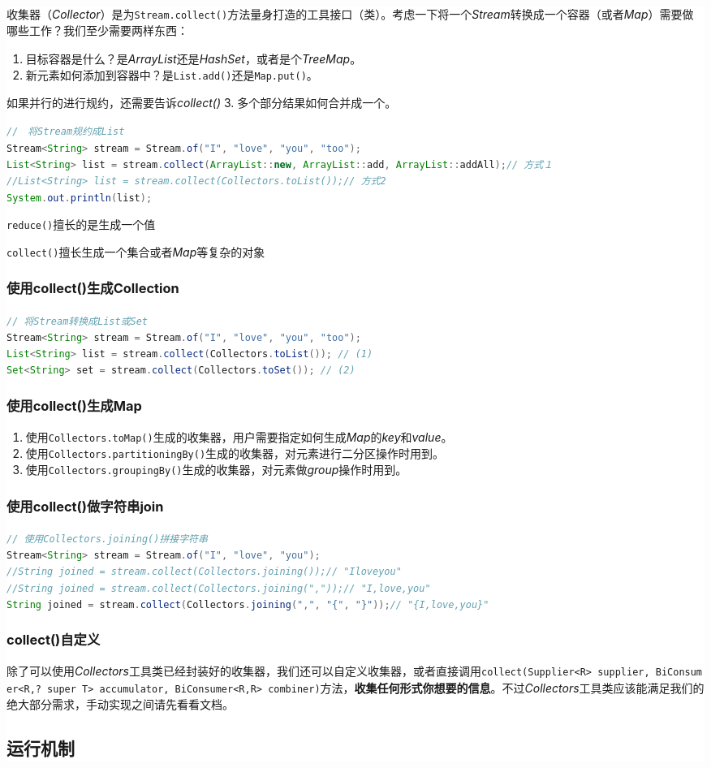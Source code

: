 收集器（*Collector*）是为`Stream.collect()`方法量身打造的工具接口（类）。考虑一下将一个*Stream*转换成一个容器（或者*Map*）需要做哪些工作？我们至少需要两样东西：

1. 目标容器是什么？是*ArrayList*还是*HashSet*，或者是个*TreeMap*。
2. 新元素如何添加到容器中？是`List.add()`还是`Map.put()`。

如果并行的进行规约，还需要告诉*collect()* 3. 多个部分结果如何合并成一个。

```java
//　将Stream规约成List
Stream<String> stream = Stream.of("I", "love", "you", "too");
List<String> list = stream.collect(ArrayList::new, ArrayList::add, ArrayList::addAll);// 方式１
//List<String> list = stream.collect(Collectors.toList());// 方式2
System.out.println(list);
```

`reduce()`擅长的是生成一个值

`collect()`擅长生成一个集合或者*Map*等复杂的对象



### 使用collect()生成Collection

```java
// 将Stream转换成List或Set
Stream<String> stream = Stream.of("I", "love", "you", "too");
List<String> list = stream.collect(Collectors.toList()); // (1)
Set<String> set = stream.collect(Collectors.toSet()); // (2)
```

### 使用collect()生成Map

1. 使用`Collectors.toMap()`生成的收集器，用户需要指定如何生成*Map*的*key*和*value*。
2. 使用`Collectors.partitioningBy()`生成的收集器，对元素进行二分区操作时用到。
3. 使用`Collectors.groupingBy()`生成的收集器，对元素做*group*操作时用到。

### 使用collect()做字符串join

```java
// 使用Collectors.joining()拼接字符串
Stream<String> stream = Stream.of("I", "love", "you");
//String joined = stream.collect(Collectors.joining());// "Iloveyou"
//String joined = stream.collect(Collectors.joining(","));// "I,love,you"
String joined = stream.collect(Collectors.joining(",", "{", "}"));// "{I,love,you}"
```

### collect()自定义

除了可以使用*Collectors*工具类已经封装好的收集器，我们还可以自定义收集器，或者直接调用`collect(Supplier<R> supplier, BiConsumer<R,? super T> accumulator, BiConsumer<R,R> combiner)`方法，**收集任何形式你想要的信息**。不过*Collectors*工具类应该能满足我们的绝大部分需求，手动实现之间请先看看文档。



## 运行机制
